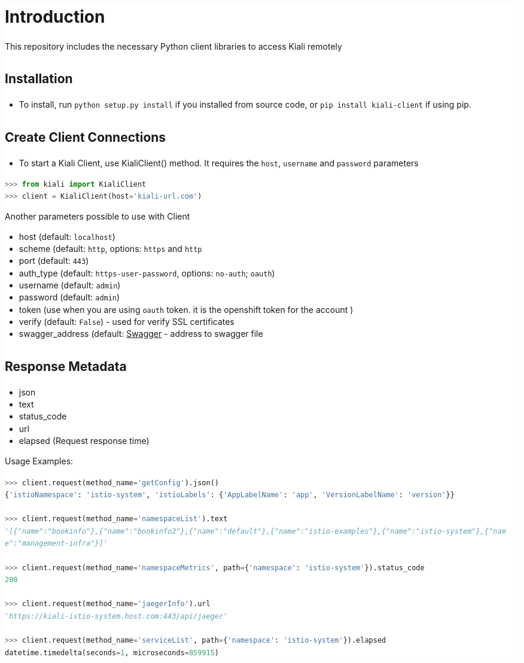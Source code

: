 # Introduction

This repository includes the necessary Python client libraries to access Kiali remotely

## Installation

* To install, run ``python setup.py install`` if you installed from source code, or ``pip install kiali-client`` if using pip.

## Create Client Connections

* To start a Kiali Client, use KialiClient() method. It requires the `host`, `username` and `password` parameters

```python
>>> from kiali import KialiClient
>>> client = KialiClient(host='kiali-url.com')
```

Another parameters possible to use with Client

* host (default: `localhost`)
* scheme (default: `http`, options: `https` and `http`
* port (default: `443`)
* auth_type (default: `https-user-password`, options: `no-auth`; `oauth`)
* username (default: `admin`)
* password (default: `admin`)
* token (use when you are using `oauth` token. it is the openshift token for the account )
* verify   (default: `False`) - used for verify SSL certificates
* swagger_address (default: [Swagger](https://raw.githubusercontent.com/kiali/kiali/master/swagger.json) - address to swagger file

## Response Metadata

* json
* text
* status_code
* url
* elapsed (Request response time)

Usage Examples:

```python
>>> client.request(method_name='getConfig').json()
{'istioNamespace': 'istio-system', 'istioLabels': {'AppLabelName': 'app', 'VersionLabelName': 'version'}}

>>> client.request(method_name='namespaceList').text
'[{"name":"bookinfo"},{"name":"bookinfo2"},{"name":"default"},{"name":"istio-examples"},{"name":"istio-system"},{"name":"management-infra"}]'

>>> client.request(method_name='namespaceMetrics', path={'namespace': 'istio-system'}).status_code
200

>>> client.request(method_name='jaegerInfo').url
'https://kiali-istio-system.host.com:443/api/jaeger'

>>> client.request(method_name='serviceList', path={'namespace': 'istio-system'}).elapsed
datetime.timedelta(seconds=1, microseconds=859915)
```
